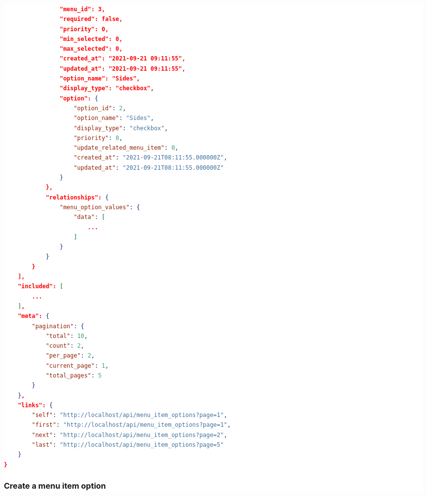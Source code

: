```json
                "menu_id": 3,
                "required": false,
                "priority": 0,
                "min_selected": 0,
                "max_selected": 0,
                "created_at": "2021-09-21 09:11:55",
                "updated_at": "2021-09-21 09:11:55",
                "option_name": "Sides",
                "display_type": "checkbox",
                "option": {
                    "option_id": 2,
                    "option_name": "Sides",
                    "display_type": "checkbox",
                    "priority": 0,
                    "update_related_menu_item": 0,
                    "created_at": "2021-09-21T08:11:55.000000Z",
                    "updated_at": "2021-09-21T08:11:55.000000Z"
                }
            },
            "relationships": {
                "menu_option_values": {
                    "data": [
                        ...
                    ]
                }
            }
        }
    ],
    "included": [
        ...
    ],
    "meta": {
        "pagination": {
            "total": 10,
            "count": 2,
            "per_page": 2,
            "current_page": 1,
            "total_pages": 5
        }
    },
    "links": {
        "self": "http://localhost/api/menu_item_options?page=1",
        "first": "http://localhost/api/menu_item_options?page=1",
        "next": "http://localhost/api/menu_item_options?page=2",
        "last": "http://localhost/api/menu_item_options?page=5"
    }
}
```

### Create a menu item option
